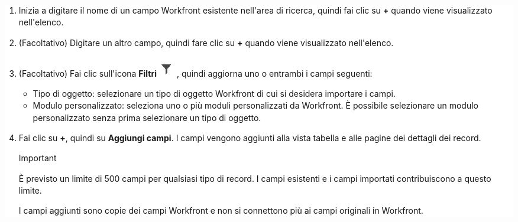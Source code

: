 1. Inizia a digitare il nome di un campo Workfront esistente nell&#39;area di ricerca, quindi fai clic su **+** quando viene visualizzato nell&#39;elenco.
1. (Facoltativo) Digitare un altro campo, quindi fare clic su **+** quando viene visualizzato nell&#39;elenco.
1. (Facoltativo) Fai clic sull&#39;icona **Filtri** ![Icona Filtri nei campi di importazione](assets/filters-in-import-fields-icon.png), quindi aggiorna uno o entrambi i campi seguenti:

   * Tipo di oggetto: selezionare un tipo di oggetto Workfront di cui si desidera importare i campi.
   * Modulo personalizzato: seleziona uno o più moduli personalizzati da Workfront. È possibile selezionare un modulo personalizzato senza prima selezionare un tipo di oggetto.
1. Fai clic su **+**, quindi su **Aggiungi campi**.
I campi vengono aggiunti alla vista tabella e alle pagine dei dettagli dei record.

   >[!IMPORTANT]
   >
   >    È previsto un limite di 500 campi per qualsiasi tipo di record. I campi esistenti e i campi importati contribuiscono a questo limite.

   I campi aggiunti sono copie dei campi Workfront e non si connettono più ai campi originali in Workfront.
